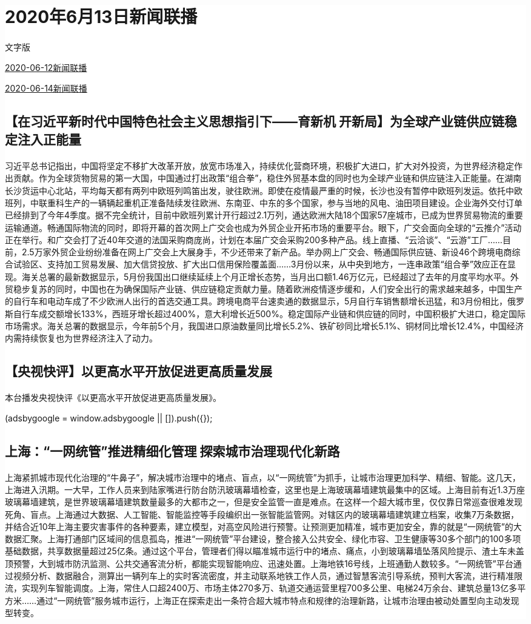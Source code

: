 







# 2020年6月13日新闻联播
 文字版








[2020-06-12新闻联播](/xinwenlianbo/20200612)


[2020-06-14新闻联播](/xinwenlianbo/20200614)





## 【在习近平新时代中国特色社会主义思想指引下——育新机 开新局】为全球产业链供应链稳定注入正能量


习近平总书记指出，中国将坚定不移扩大改革开放，放宽市场准入，持续优化营商环境，积极扩大进口，扩大对外投资，为世界经济稳定作出贡献。作为全球货物贸易的第一大国，中国通过打出政策“组合拳”，稳住外贸基本盘的同时也为全球产业链和供应链注入正能量。在湖南长沙货运中心北站，平均每天都有两列中欧班列鸣笛出发，驶往欧洲。即使在疫情最严重的时候，长沙也没有暂停中欧班列发运。依托中欧班列，中联重科生产的一辆辆起重机正准备陆续发往欧洲、东南亚、中东的多个国家，参与当地的风电、油田项目建设。企业海外交付订单已经排到了今年4季度。据不完全统计，目前中欧班列累计开行超过2.1万列，通达欧洲大陆18个国家57座城市，已成为世界贸易物流的重要运输通道。畅通国际物流的同时，即将开幕的首次网上广交会也成为外贸企业开拓市场的重要平台。眼下，广交会面向全球的“云推介”活动正在举行。和广交会打了近40年交道的法国采购商庞尚，计划在本届广交会采购200多种产品。线上直播、“云洽谈”、“云游”工厂……目前，2.5万家外贸企业纷纷准备在网上广交会上大展身手，不少还带来了新产品。举办网上广交会、畅通国际供应链、新设46个跨境电商综合试验区、支持加工贸易发展、加大信贷投放、扩大出口信用保险覆盖面……3月份以来，从中央到地方，一连串政策“组合拳”效应正在显现。海关总署的最新数据显示，5月份我国出口继续延续上个月正增长态势，当月出口额1.46万亿元，已经超过了去年的月度平均水平。外贸稳步复苏的同时，中国也在为确保国际产业链、供应链稳定贡献力量。随着欧洲疫情逐步缓和，人们安全出行的需求越来越多，中国生产的自行车和电动车成了不少欧洲人出行的首选交通工具。跨境电商平台速卖通的数据显示，5月自行车销售额增长迅猛，和3月份相比，俄罗斯自行车成交额增长133%，西班牙增长超过400%，意大利增长近500%。稳定国际产业链和供应链的同时，中国积极扩大进口，稳定国际市场需求。海关总署的数据显示，今年前5个月，我国进口原油数量同比增长5.2%、铁矿砂同比增长5.1%、铜材同比增长12.4%，中国经济内需持续恢复也为世界经济注入了动力。


## 【央视快评】以更高水平开放促进更高质量发展


本台播发央视快评《以更高水平开放促进更高质量发展》。





 (adsbygoogle = window.adsbygoogle || []).push({});

 
## 上海：“一网统管”推进精细化管理 探索城市治理现代化新路


上海紧抓城市现代化治理的“牛鼻子”，解决城市治理中的堵点、盲点，以“一网统管”为抓手，让城市治理更加科学、精细、智能。这几天，上海进入汛期。一大早，工作人员来到陆家嘴进行防台防汛玻璃幕墙检查，这里也是上海玻璃幕墙建筑最集中的区域。上海目前有近1.3万座玻璃幕墙建筑，是世界玻璃幕墙建筑数量最多的大都市之一，但是安全监管一直是难点。在这样一个超大城市里，仅仅靠日常巡查很难发现死角、盲点。上海通过大数据、人工智能、智能监控等手段编织出一张智能监管网。对辖区内的玻璃幕墙建筑建立档案，收集7万条数据，并结合近10年上海主要灾害事件的各种要素，建立模型，对高空风险进行预警。让预测更加精准，城市更加安全，靠的就是“一网统管”的大数据汇聚。上海打通部门区域间的信息孤岛，推进“一网统管”平台建设，整合接入公共安全、绿化市容、卫生健康等30多个部门的100多项基础数据，共享数据量超过25亿条。通过这个平台，管理者们得以瞄准城市运行中的堵点、痛点，小到玻璃幕墙坠落风险提示、渣土车未盖顶预警，大到城市防汛监测、公共交通客流分析，都能实现智能响应、迅速处置。上海地铁16号线，上班通勤人数较多。“一网统管”平台通过视频分析、数据融合，测算出一辆列车上的实时客流密度，并主动联系地铁工作人员，通过智慧客流引导系统，预判大客流，进行精准限流，实现列车智能调度。上海，常住人口超2400万、市场主体270多万、轨道交通运营里程700多公里、电梯24万余台、建筑总量13亿多平方米……通过“一网统管”服务城市运行，上海正在探索走出一条符合超大城市特点和规律的治理新路，让城市治理由被动处置型向主动发现型转变。
